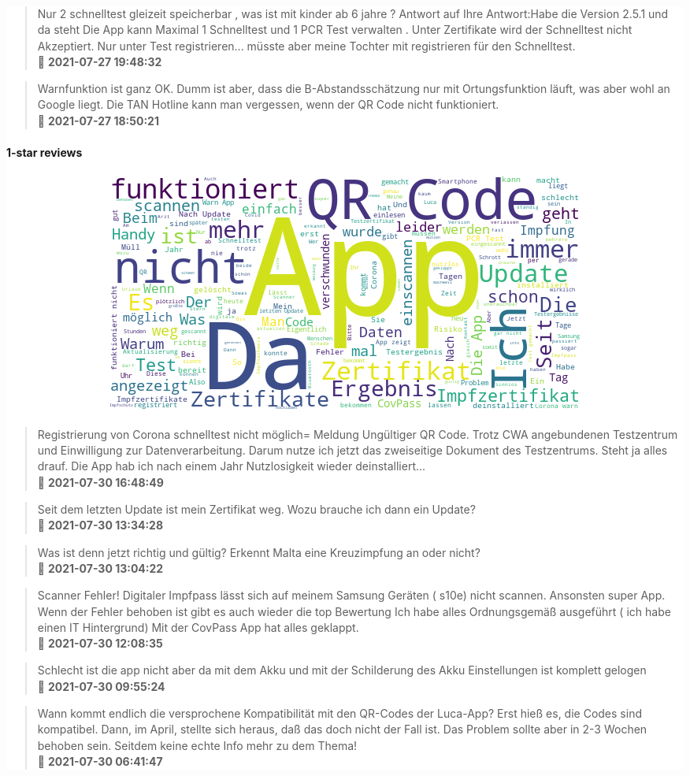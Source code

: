 > Nur 2 schnelltest gleizeit speicherbar , was ist mit kinder ab 6 jahre ? Antwort auf Ihre Antwort:Habe die Version 2.5.1 und da steht Die App kann Maximal 1 Schnelltest und 1 PCR Test verwalten . Unter Zertifikate wird der Schnelltest nicht Akzeptiert. Nur unter Test registrieren... müsste aber meine Tochter mit registrieren für den Schnelltest.<br> :date: __2021-07-27 19:48:32__

> Warnfunktion ist ganz OK. Dumm ist aber, dass die B-Abstandsschätzung nur mit Ortungsfunktion läuft, was aber wohl an Google liegt. Die TAN Hotline kann man vergessen, wenn der QR Code nicht funktioniert.<br> :date: __2021-07-27 18:50:21__



#### 1-star reviews

<p align="center">
<img src="1_star_reviews_wordcloud.png" alt="de.rki.coronawarnapp 1 reviews"/>
</p>

> Registrierung von Corona schnelltest nicht möglich= Meldung Ungültiger QR Code. Trotz CWA angebundenen Testzentrum und Einwilligung zur Datenverarbeitung. Darum nutze ich jetzt das zweiseitige Dokument des Testzentrums. Steht ja alles drauf. Die App hab ich nach einem Jahr Nutzlosigkeit wieder deinstalliert...<br> :date: __2021-07-30 16:48:49__

> Seit dem letzten Update ist mein Zertifikat weg. Wozu brauche ich dann ein Update?<br> :date: __2021-07-30 13:34:28__

> Was ist denn jetzt richtig und gültig? Erkennt Malta eine Kreuzimpfung an oder nicht?<br> :date: __2021-07-30 13:04:22__

> Scanner Fehler! Digitaler Impfpass lässt sich auf meinem Samsung Geräten ( s10e) nicht scannen. Ansonsten super App. Wenn der Fehler behoben ist gibt es auch wieder die top Bewertung Ich habe alles Ordnungsgemäß ausgeführt ( ich habe einen IT Hintergrund) Mit der CovPass App hat alles geklappt.<br> :date: __2021-07-30 12:08:35__

> Schlecht ist die app nicht aber da mit dem Akku und mit der Schilderung des Akku Einstellungen ist komplett gelogen<br> :date: __2021-07-30 09:55:24__

> Wann kommt endlich die versprochene Kompatibilität mit den QR-Codes der Luca-App? Erst hieß es, die Codes sind kompatibel. Dann, im April, stellte sich heraus, daß das doch nicht der Fall ist. Das Problem sollte aber in 2-3 Wochen behoben sein. Seitdem keine echte Info mehr zu dem Thema!<br> :date: __2021-07-30 06:41:47__
